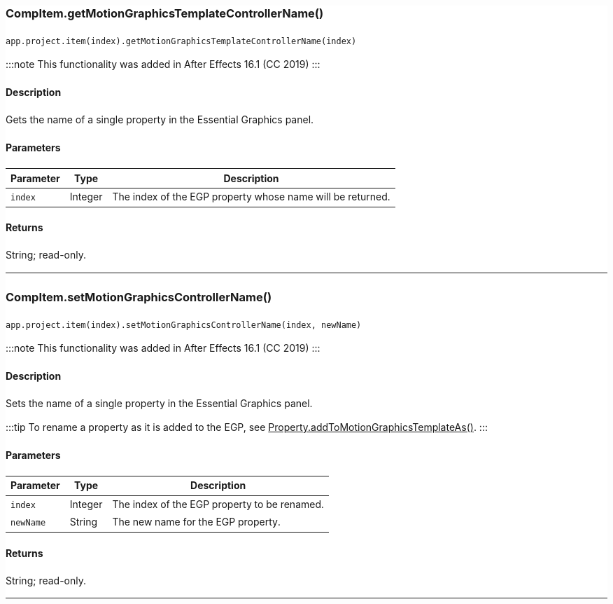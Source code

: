 ### CompItem.getMotionGraphicsTemplateControllerName()

`app.project.item(index).getMotionGraphicsTemplateControllerName(index)`

:::note
This functionality was added in After Effects 16.1 (CC 2019)
:::


#### Description

Gets the name of a single property in the Essential Graphics panel.

#### Parameters

| Parameter |  Type   |                        Description                         |
| --------- | ------- | ---------------------------------------------------------- |
| `index`   | Integer | The index of the EGP property whose name will be returned. |

#### Returns

String; read-only.

---

### CompItem.setMotionGraphicsControllerName()

`app.project.item(index).setMotionGraphicsControllerName(index, newName)`

:::note
This functionality was added in After Effects 16.1 (CC 2019)
:::


#### Description

Sets the name of a single property in the Essential Graphics panel.

:::tip
To rename a property as it is added to the EGP, see [Property.addToMotionGraphicsTemplateAs()](../property/property.md#propertyaddtomotiongraphicstemplateas).
:::


#### Parameters

| Parameter |  Type   |                 Description                  |
| --------- | ------- | -------------------------------------------- |
| `index`   | Integer | The index of the EGP property to be renamed. |
| `newName` | String  | The new name for the EGP property.           |

#### Returns

String; read-only.

---
